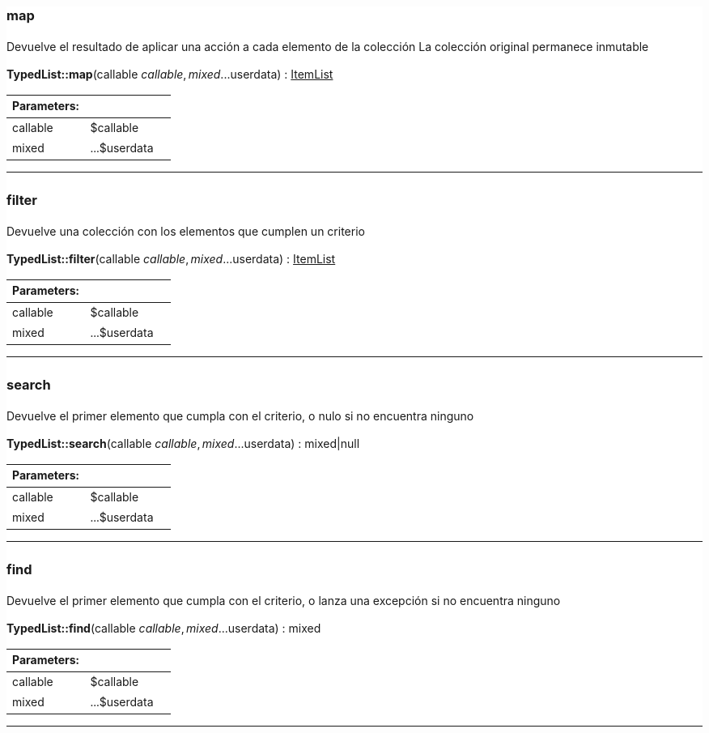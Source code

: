 ### map
Devuelve el resultado de aplicar una acción a cada elemento de la colección
La colección original permanece inmutable

**TypedList::map**(callable $callable, mixed ...$userdata) : [ItemList](../../../ItemList.md)


|Parameters: | | |
| --- | --- | --- |
|callable |$callable |  |
|mixed |...$userdata |  |

---


### filter
Devuelve una colección con los elementos que cumplen un criterio


**TypedList::filter**(callable $callable, mixed ...$userdata) : [ItemList](../../../ItemList.md)


|Parameters: | | |
| --- | --- | --- |
|callable |$callable |  |
|mixed |...$userdata |  |

---


### search
Devuelve el primer elemento que cumpla con el criterio,
o nulo si no encuentra ninguno


**TypedList::search**(callable $callable, mixed ...$userdata) : mixed|null


|Parameters: | | |
| --- | --- | --- |
|callable |$callable |  |
|mixed |...$userdata |  |

---


### find
Devuelve el primer elemento que cumpla con el criterio,
o lanza una excepción si no encuentra ninguno


**TypedList::find**(callable $callable, mixed ...$userdata) : mixed


|Parameters: | | |
| --- | --- | --- |
|callable |$callable |  |
|mixed |...$userdata |  |

---